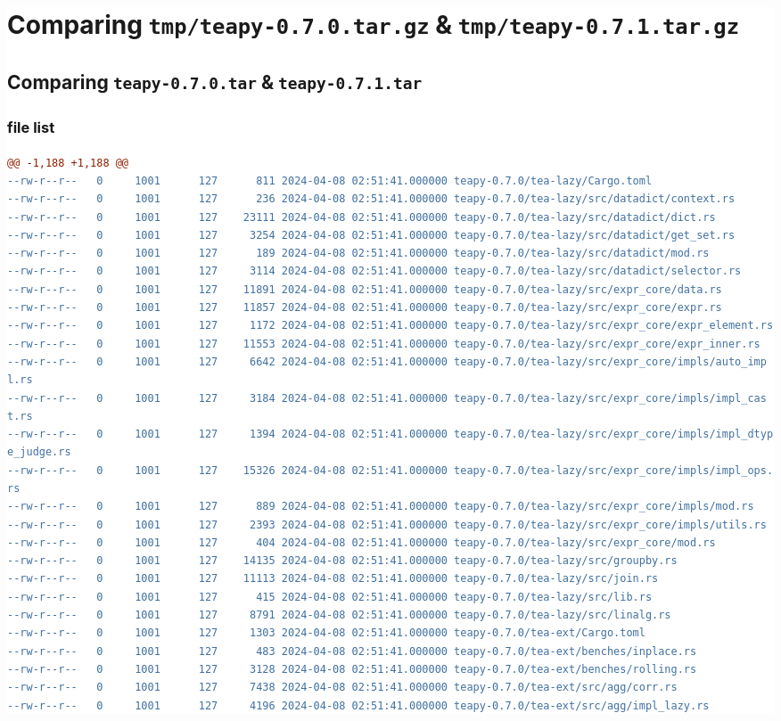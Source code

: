# Comparing `tmp/teapy-0.7.0.tar.gz` & `tmp/teapy-0.7.1.tar.gz`

## Comparing `teapy-0.7.0.tar` & `teapy-0.7.1.tar`

### file list

```diff
@@ -1,188 +1,188 @@
--rw-r--r--   0     1001      127      811 2024-04-08 02:51:41.000000 teapy-0.7.0/tea-lazy/Cargo.toml
--rw-r--r--   0     1001      127      236 2024-04-08 02:51:41.000000 teapy-0.7.0/tea-lazy/src/datadict/context.rs
--rw-r--r--   0     1001      127    23111 2024-04-08 02:51:41.000000 teapy-0.7.0/tea-lazy/src/datadict/dict.rs
--rw-r--r--   0     1001      127     3254 2024-04-08 02:51:41.000000 teapy-0.7.0/tea-lazy/src/datadict/get_set.rs
--rw-r--r--   0     1001      127      189 2024-04-08 02:51:41.000000 teapy-0.7.0/tea-lazy/src/datadict/mod.rs
--rw-r--r--   0     1001      127     3114 2024-04-08 02:51:41.000000 teapy-0.7.0/tea-lazy/src/datadict/selector.rs
--rw-r--r--   0     1001      127    11891 2024-04-08 02:51:41.000000 teapy-0.7.0/tea-lazy/src/expr_core/data.rs
--rw-r--r--   0     1001      127    11857 2024-04-08 02:51:41.000000 teapy-0.7.0/tea-lazy/src/expr_core/expr.rs
--rw-r--r--   0     1001      127     1172 2024-04-08 02:51:41.000000 teapy-0.7.0/tea-lazy/src/expr_core/expr_element.rs
--rw-r--r--   0     1001      127    11553 2024-04-08 02:51:41.000000 teapy-0.7.0/tea-lazy/src/expr_core/expr_inner.rs
--rw-r--r--   0     1001      127     6642 2024-04-08 02:51:41.000000 teapy-0.7.0/tea-lazy/src/expr_core/impls/auto_impl.rs
--rw-r--r--   0     1001      127     3184 2024-04-08 02:51:41.000000 teapy-0.7.0/tea-lazy/src/expr_core/impls/impl_cast.rs
--rw-r--r--   0     1001      127     1394 2024-04-08 02:51:41.000000 teapy-0.7.0/tea-lazy/src/expr_core/impls/impl_dtype_judge.rs
--rw-r--r--   0     1001      127    15326 2024-04-08 02:51:41.000000 teapy-0.7.0/tea-lazy/src/expr_core/impls/impl_ops.rs
--rw-r--r--   0     1001      127      889 2024-04-08 02:51:41.000000 teapy-0.7.0/tea-lazy/src/expr_core/impls/mod.rs
--rw-r--r--   0     1001      127     2393 2024-04-08 02:51:41.000000 teapy-0.7.0/tea-lazy/src/expr_core/impls/utils.rs
--rw-r--r--   0     1001      127      404 2024-04-08 02:51:41.000000 teapy-0.7.0/tea-lazy/src/expr_core/mod.rs
--rw-r--r--   0     1001      127    14135 2024-04-08 02:51:41.000000 teapy-0.7.0/tea-lazy/src/groupby.rs
--rw-r--r--   0     1001      127    11113 2024-04-08 02:51:41.000000 teapy-0.7.0/tea-lazy/src/join.rs
--rw-r--r--   0     1001      127      415 2024-04-08 02:51:41.000000 teapy-0.7.0/tea-lazy/src/lib.rs
--rw-r--r--   0     1001      127     8791 2024-04-08 02:51:41.000000 teapy-0.7.0/tea-lazy/src/linalg.rs
--rw-r--r--   0     1001      127     1303 2024-04-08 02:51:41.000000 teapy-0.7.0/tea-ext/Cargo.toml
--rw-r--r--   0     1001      127      483 2024-04-08 02:51:41.000000 teapy-0.7.0/tea-ext/benches/inplace.rs
--rw-r--r--   0     1001      127     3128 2024-04-08 02:51:41.000000 teapy-0.7.0/tea-ext/benches/rolling.rs
--rw-r--r--   0     1001      127     7438 2024-04-08 02:51:41.000000 teapy-0.7.0/tea-ext/src/agg/corr.rs
--rw-r--r--   0     1001      127     4196 2024-04-08 02:51:41.000000 teapy-0.7.0/tea-ext/src/agg/impl_lazy.rs
```